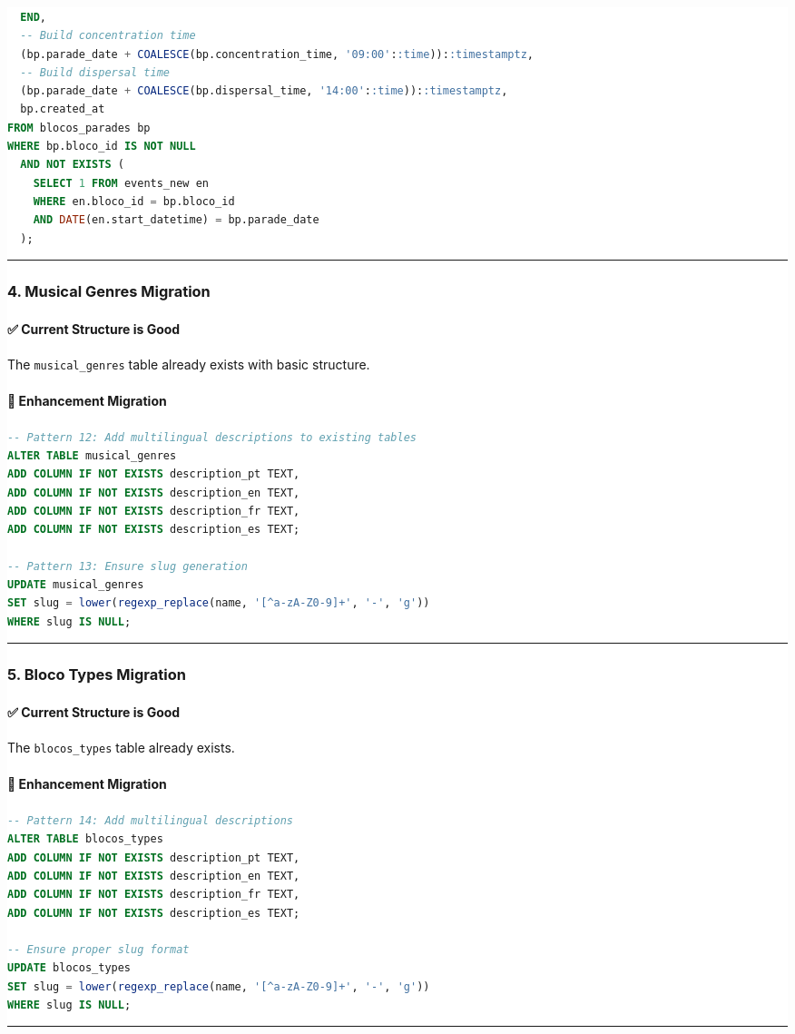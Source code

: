 ```sql
  END,
  -- Build concentration time
  (bp.parade_date + COALESCE(bp.concentration_time, '09:00'::time))::timestamptz,
  -- Build dispersal time
  (bp.parade_date + COALESCE(bp.dispersal_time, '14:00'::time))::timestamptz,
  bp.created_at
FROM blocos_parades bp
WHERE bp.bloco_id IS NOT NULL
  AND NOT EXISTS (
    SELECT 1 FROM events_new en
    WHERE en.bloco_id = bp.bloco_id
    AND DATE(en.start_datetime) = bp.parade_date
  );
```

---

### **4. Musical Genres Migration**

#### **✅ Current Structure is Good**

The `musical_genres` table already exists with basic structure.

#### **🔄 Enhancement Migration**

```sql
-- Pattern 12: Add multilingual descriptions to existing tables
ALTER TABLE musical_genres
ADD COLUMN IF NOT EXISTS description_pt TEXT,
ADD COLUMN IF NOT EXISTS description_en TEXT,
ADD COLUMN IF NOT EXISTS description_fr TEXT,
ADD COLUMN IF NOT EXISTS description_es TEXT;

-- Pattern 13: Ensure slug generation
UPDATE musical_genres
SET slug = lower(regexp_replace(name, '[^a-zA-Z0-9]+', '-', 'g'))
WHERE slug IS NULL;
```

---

### **5. Bloco Types Migration**

#### **✅ Current Structure is Good**

The `blocos_types` table already exists.

#### **🔄 Enhancement Migration**

```sql
-- Pattern 14: Add multilingual descriptions
ALTER TABLE blocos_types
ADD COLUMN IF NOT EXISTS description_pt TEXT,
ADD COLUMN IF NOT EXISTS description_en TEXT,
ADD COLUMN IF NOT EXISTS description_fr TEXT,
ADD COLUMN IF NOT EXISTS description_es TEXT;

-- Ensure proper slug format
UPDATE blocos_types
SET slug = lower(regexp_replace(name, '[^a-zA-Z0-9]+', '-', 'g'))
WHERE slug IS NULL;
```

---